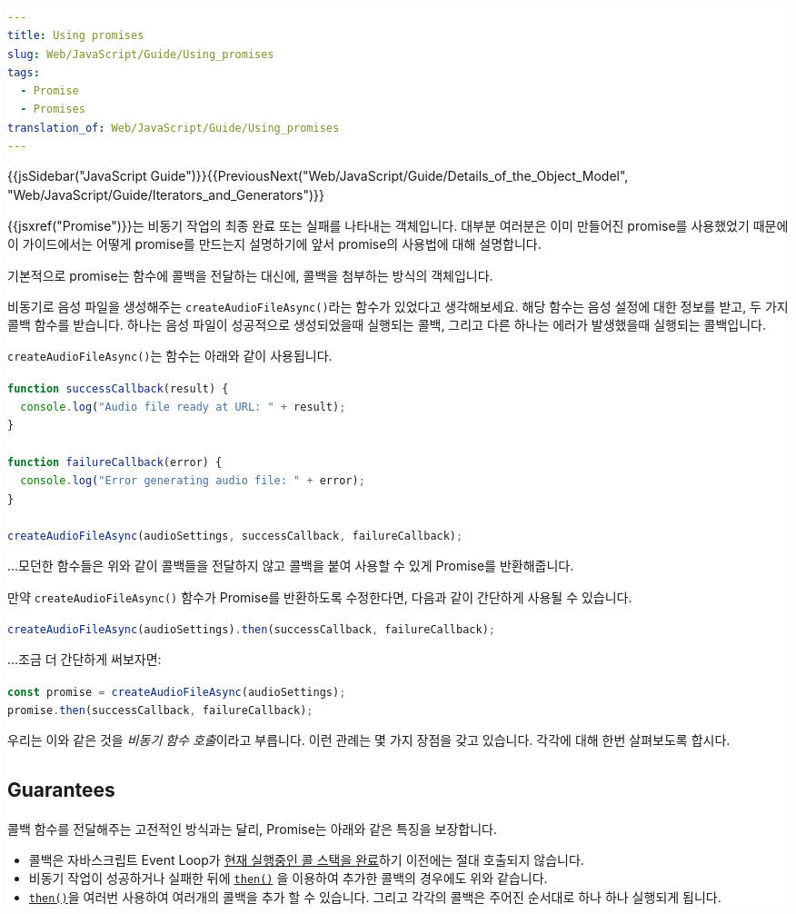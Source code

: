 ```yaml
---
title: Using promises
slug: Web/JavaScript/Guide/Using_promises
tags:
  - Promise
  - Promises
translation_of: Web/JavaScript/Guide/Using_promises
---
```


{{jsSidebar("JavaScript Guide")}}{{PreviousNext("Web/JavaScript/Guide/Details_of_the_Object_Model", "Web/JavaScript/Guide/Iterators_and_Generators")}}

{{jsxref("Promise")}}는 비동기 작업의 최종 완료 또는 실패를 나타내는 객체입니다. 대부분 여러분은 이미 만들어진 promise를 사용했었기 때문에 이 가이드에서는 어떻게 promise를 만드는지 설명하기에 앞서 promise의 사용법에 대해 설명합니다.

기본적으로 promise는 함수에 콜백을 전달하는 대신에, 콜백을 첨부하는 방식의 객체입니다.

비동기로 음성 파일을 생성해주는 `createAudioFileAsync()`라는 함수가 있었다고 생각해보세요. 해당 함수는 음성 설정에 대한 정보를 받고, 두 가지 콜백 함수를 받습니다. 하나는 음성 파일이 성공적으로 생성되었을때 실행되는 콜백, 그리고 다른 하나는 에러가 발생했을때 실행되는 콜백입니다.

`createAudioFileAsync()`는 함수는 아래와 같이 사용됩니다.

```js
function successCallback(result) {
  console.log("Audio file ready at URL: " + result);
}

function failureCallback(error) {
  console.log("Error generating audio file: " + error);
}

createAudioFileAsync(audioSettings, successCallback, failureCallback);
```

…모던한 함수들은 위와 같이 콜백들을 전달하지 않고 콜백을 붙여 사용할 수 있게 Promise를 반환해줍니다.

만약 `createAudioFileAsync()` 함수가 Promise를 반환하도록 수정한다면, 다음과 같이 간단하게 사용될 수 있습니다.

```js
createAudioFileAsync(audioSettings).then(successCallback, failureCallback);
```

…조금 더 간단하게 써보자면:

```js
const promise = createAudioFileAsync(audioSettings);
promise.then(successCallback, failureCallback);
```

우리는 이와 같은 것을 *비동기 함수 호출*이라고 부릅니다. 이런 관례는 몇 가지 장점을 갖고 있습니다. 각각에 대해 한번 살펴보도록 합시다.

## Guarantees

콜백 함수를 전달해주는 고전적인 방식과는 달리, Promise는 아래와 같은 특징을 보장합니다.

- 콜백은 자바스크립트 Event Loop가 [현재 실행중인 콜 스택을 완료](/en-US/docs/Web/JavaScript/EventLoop#Run-to-completion)하기 이전에는 절대 호출되지 않습니다.
- 비동기 작업이 성공하거나 실패한 뒤에 [`then()`](/en-US/docs/Web/JavaScript/Reference/Global_Objects/Promise/then) 을 이용하여 추가한 콜백의 경우에도 위와 같습니다.
- [`then()`](/en-US/docs/Web/JavaScript/Reference/Global_Objects/Promise/then)을 여러번 사용하여 여러개의 콜백을 추가 할 수 있습니다. 그리고 각각의 콜백은 주어진 순서대로 하나 하나 실행되게 됩니다.
